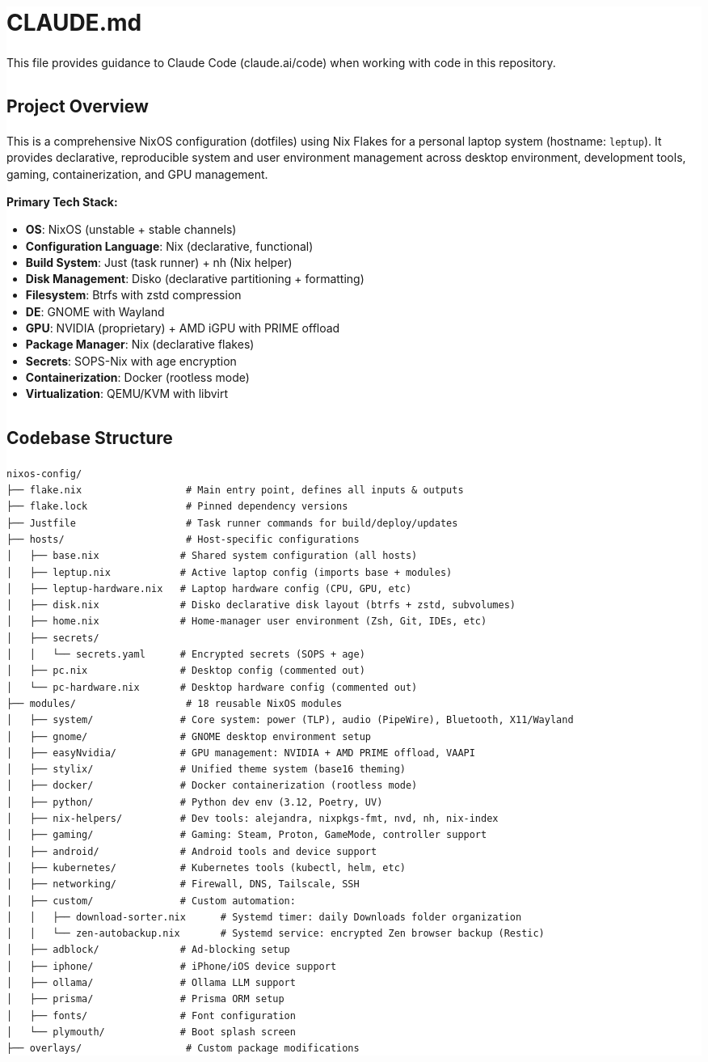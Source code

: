 # CLAUDE.md

This file provides guidance to Claude Code (claude.ai/code) when working with code in this repository.

## Project Overview

This is a comprehensive NixOS configuration (dotfiles) using Nix Flakes for a personal laptop system (hostname: `leptup`). It provides declarative, reproducible system and user environment management across desktop environment, development tools, gaming, containerization, and GPU management.

**Primary Tech Stack:**
- **OS**: NixOS (unstable + stable channels)
- **Configuration Language**: Nix (declarative, functional)
- **Build System**: Just (task runner) + nh (Nix helper)
- **Disk Management**: Disko (declarative partitioning + formatting)
- **Filesystem**: Btrfs with zstd compression
- **DE**: GNOME with Wayland
- **GPU**: NVIDIA (proprietary) + AMD iGPU with PRIME offload
- **Package Manager**: Nix (declarative flakes)
- **Secrets**: SOPS-Nix with age encryption
- **Containerization**: Docker (rootless mode)
- **Virtualization**: QEMU/KVM with libvirt

## Codebase Structure

```
nixos-config/
├── flake.nix                  # Main entry point, defines all inputs & outputs
├── flake.lock                 # Pinned dependency versions
├── Justfile                   # Task runner commands for build/deploy/updates
├── hosts/                     # Host-specific configurations
│   ├── base.nix              # Shared system configuration (all hosts)
│   ├── leptup.nix            # Active laptop config (imports base + modules)
│   ├── leptup-hardware.nix   # Laptop hardware config (CPU, GPU, etc)
│   ├── disk.nix              # Disko declarative disk layout (btrfs + zstd, subvolumes)
│   ├── home.nix              # Home-manager user environment (Zsh, Git, IDEs, etc)
│   ├── secrets/
│   │   └── secrets.yaml      # Encrypted secrets (SOPS + age)
│   ├── pc.nix                # Desktop config (commented out)
│   └── pc-hardware.nix       # Desktop hardware config (commented out)
├── modules/                   # 18 reusable NixOS modules
│   ├── system/               # Core system: power (TLP), audio (PipeWire), Bluetooth, X11/Wayland
│   ├── gnome/                # GNOME desktop environment setup
│   ├── easyNvidia/           # GPU management: NVIDIA + AMD PRIME offload, VAAPI
│   ├── stylix/               # Unified theme system (base16 theming)
│   ├── docker/               # Docker containerization (rootless mode)
│   ├── python/               # Python dev env (3.12, Poetry, UV)
│   ├── nix-helpers/          # Dev tools: alejandra, nixpkgs-fmt, nvd, nh, nix-index
│   ├── gaming/               # Gaming: Steam, Proton, GameMode, controller support
│   ├── android/              # Android tools and device support
│   ├── kubernetes/           # Kubernetes tools (kubectl, helm, etc)
│   ├── networking/           # Firewall, DNS, Tailscale, SSH
│   ├── custom/               # Custom automation:
│   │   ├── download-sorter.nix      # Systemd timer: daily Downloads folder organization
│   │   └── zen-autobackup.nix       # Systemd service: encrypted Zen browser backup (Restic)
│   ├── adblock/              # Ad-blocking setup
│   ├── iphone/               # iPhone/iOS device support
│   ├── ollama/               # Ollama LLM support
│   ├── prisma/               # Prisma ORM setup
│   ├── fonts/                # Font configuration
│   └── plymouth/             # Boot splash screen
├── overlays/                  # Custom package modifications
```